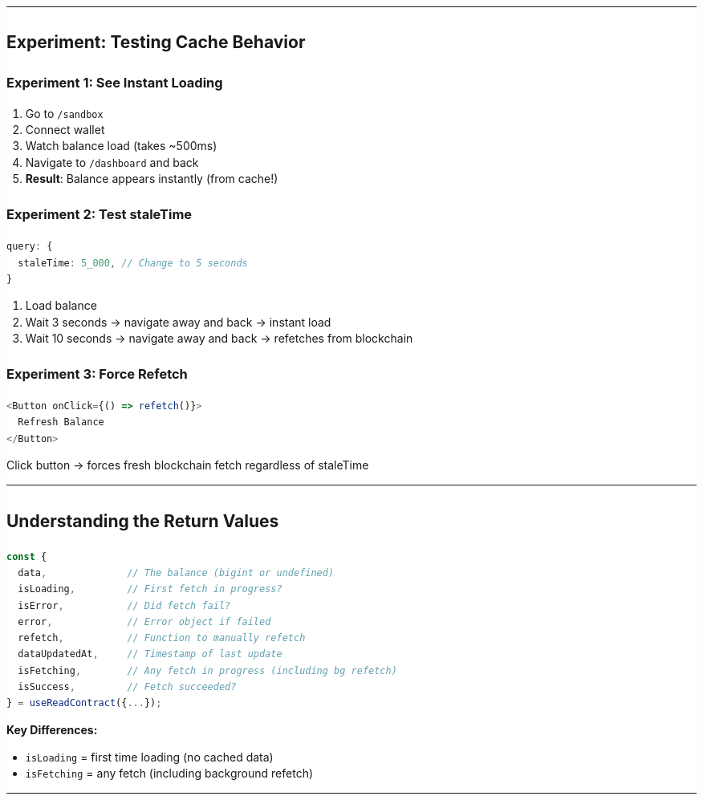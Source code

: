 
---

## Experiment: Testing Cache Behavior

### Experiment 1: See Instant Loading

1. Go to `/sandbox`
2. Connect wallet
3. Watch balance load (takes ~500ms)
4. Navigate to `/dashboard` and back
5. **Result**: Balance appears instantly (from cache!)

### Experiment 2: Test staleTime

```typescript
query: {
  staleTime: 5_000, // Change to 5 seconds
}
```

1. Load balance
2. Wait 3 seconds → navigate away and back → instant load
3. Wait 10 seconds → navigate away and back → refetches from blockchain

### Experiment 3: Force Refetch

```typescript
<Button onClick={() => refetch()}>
  Refresh Balance
</Button>
```

Click button → forces fresh blockchain fetch regardless of staleTime

---

## Understanding the Return Values

```typescript
const {
  data,              // The balance (bigint or undefined)
  isLoading,         // First fetch in progress?
  isError,           // Did fetch fail?
  error,             // Error object if failed
  refetch,           // Function to manually refetch
  dataUpdatedAt,     // Timestamp of last update
  isFetching,        // Any fetch in progress (including bg refetch)
  isSuccess,         // Fetch succeeded?
} = useReadContract({...});
```

**Key Differences:**
- `isLoading` = first time loading (no cached data)
- `isFetching` = any fetch (including background refetch)

---